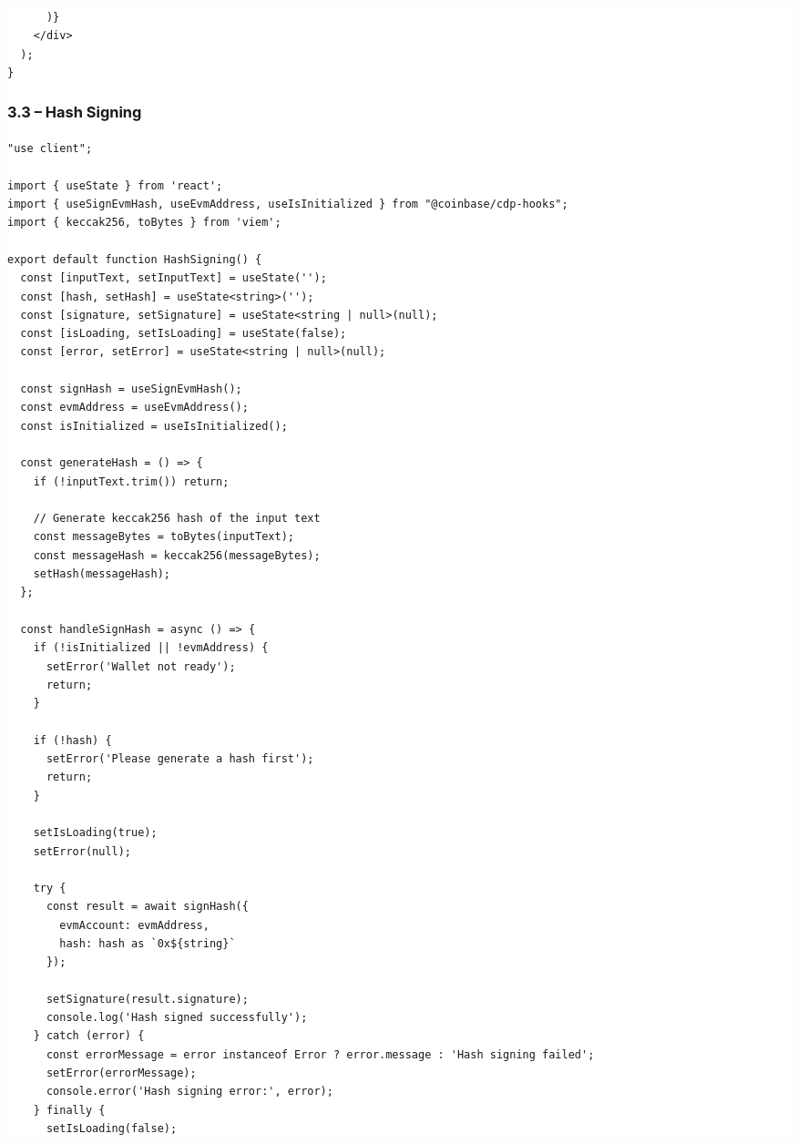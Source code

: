 ```tsx
      )}
    </div>
  );
}
```

### **3.3 – Hash Signing**

```tsx
"use client";

import { useState } from 'react';
import { useSignEvmHash, useEvmAddress, useIsInitialized } from "@coinbase/cdp-hooks";
import { keccak256, toBytes } from 'viem';

export default function HashSigning() {
  const [inputText, setInputText] = useState('');
  const [hash, setHash] = useState<string>('');
  const [signature, setSignature] = useState<string | null>(null);
  const [isLoading, setIsLoading] = useState(false);
  const [error, setError] = useState<string | null>(null);

  const signHash = useSignEvmHash();
  const evmAddress = useEvmAddress();
  const isInitialized = useIsInitialized();

  const generateHash = () => {
    if (!inputText.trim()) return;
    
    // Generate keccak256 hash of the input text
    const messageBytes = toBytes(inputText);
    const messageHash = keccak256(messageBytes);
    setHash(messageHash);
  };

  const handleSignHash = async () => {
    if (!isInitialized || !evmAddress) {
      setError('Wallet not ready');
      return;
    }

    if (!hash) {
      setError('Please generate a hash first');
      return;
    }

    setIsLoading(true);
    setError(null);

    try {
      const result = await signHash({
        evmAccount: evmAddress,
        hash: hash as `0x${string}`
      });

      setSignature(result.signature);
      console.log('Hash signed successfully');
    } catch (error) {
      const errorMessage = error instanceof Error ? error.message : 'Hash signing failed';
      setError(errorMessage);
      console.error('Hash signing error:', error);
    } finally {
      setIsLoading(false);
```